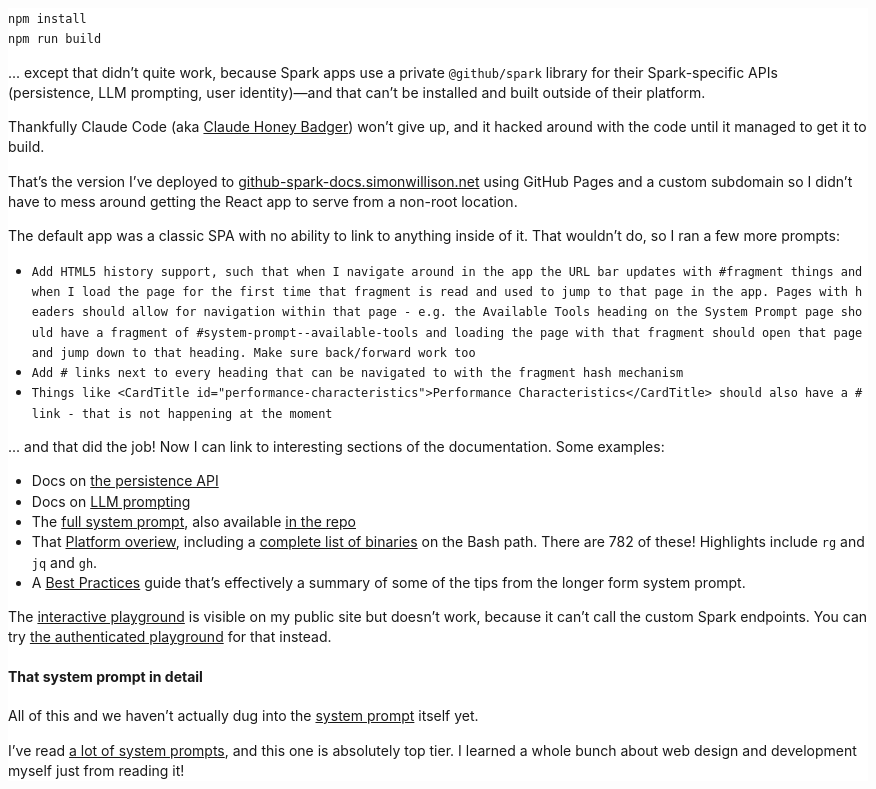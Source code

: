 ```
npm install
npm run build
```

... except that didn’t quite work, because Spark apps use a private `@github/spark` library for their Spark-specific APIs (persistence, LLM prompting, user identity)—and that can’t be installed and built outside of their platform.

Thankfully Claude Code (aka [Claude Honey Badger](https://simonwillison.net/2025/May/23/honey-badger/)) won’t give up, and it hacked around with the code until it managed to get it to build.

That’s the version I’ve deployed to [github-spark-docs.simonwillison.net](https://github-spark-docs.simonwillison.net/) using GitHub Pages and a custom subdomain so I didn’t have to mess around getting the React app to serve from a non-root location.

The default app was a classic SPA with no ability to link to anything inside of it. That wouldn’t do, so I ran a few more prompts:

*   `Add HTML5 history support, such that when I navigate around in the app the URL bar updates with #fragment things and when I load the page for the first time that fragment is read and used to jump to that page in the app. Pages with headers should allow for navigation within that page - e.g. the Available Tools heading on the System Prompt page should have a fragment of #system-prompt--available-tools and loading the page with that fragment should open that page and jump down to that heading. Make sure back/forward work too`
*   `Add # links next to every heading that can be navigated to with the fragment hash mechanism`
*   `Things like <CardTitle id="performance-characteristics">Performance Characteristics</CardTitle> should also have a # link - that is not happening at the moment`

... and that did the job! Now I can link to interesting sections of the documentation. Some examples:

*   Docs on [the persistence API](https://github-spark-docs.simonwillison.net/#persistence)
*   Docs on [LLM prompting](https://github-spark-docs.simonwillison.net/#llm)
*   The [full system prompt](https://github-spark-docs.simonwillison.net/#system-prompt--system-prompt-content), also available [in the repo](https://github.com/simonw/system-exploration-g/blob/main/src/system_prompt.md)
*   That [Platform overiew](https://github-spark-docs.simonwillison.net/#platform), including a [complete list of binaries](https://github-spark-docs.simonwillison.net/#platform--available-system-tools) on the Bash path. There are 782 of these! Highlights include `rg` and `jq` and `gh`.
*   A [Best Practices](https://github-spark-docs.simonwillison.net/#best-practices) guide that’s effectively a summary of some of the tips from the longer form system prompt.

The [interactive playground](https://github-spark-docs.simonwillison.net/#playground) is visible on my public site but doesn’t work, because it can’t call the custom Spark endpoints. You can try [the authenticated playground](https://system-exploration-g--simonw.github.app/#playground) for that instead.

#### That system prompt in detail

All of this and we haven’t actually dug into the [system prompt](https://github.com/simonw/system-exploration-g/blob/main/src/system_prompt.md) itself yet.

I’ve read [a lot of system prompts](https://simonwillison.net/tags/system-prompts/), and this one is absolutely top tier. I learned a whole bunch about web design and development myself just from reading it!
